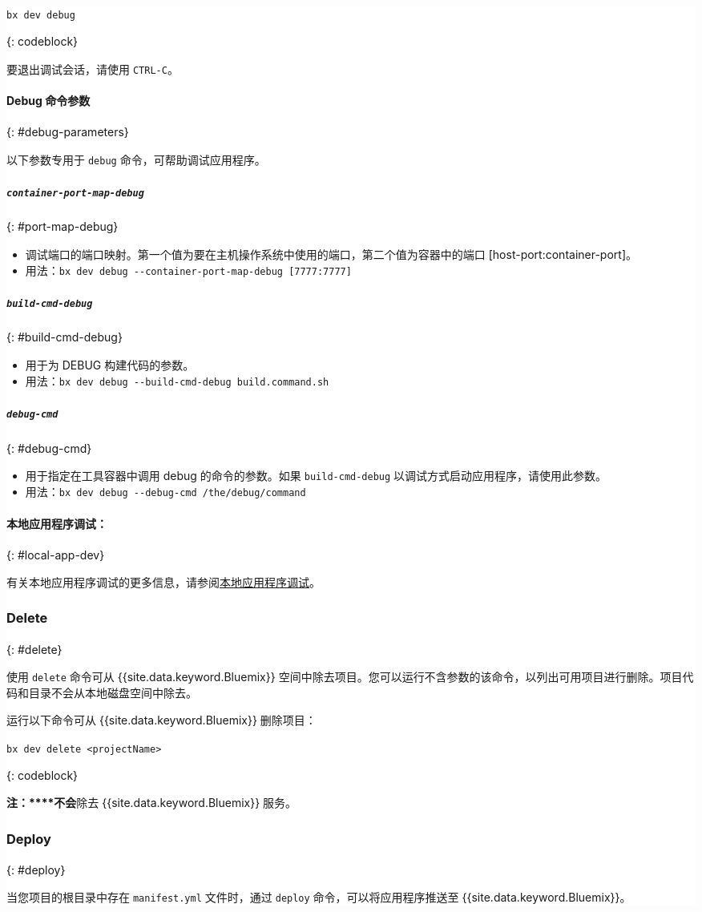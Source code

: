 ```
bx dev debug
```
{: codeblock}	

要退出调试会话，请使用 `CTRL-C`。


#### Debug 命令参数
{: #debug-parameters}

以下参数专用于 `debug` 命令，可帮助调试应用程序。

##### `container-port-map-debug`
{: #port-map-debug}

* 调试端口的端口映射。第一个值为要在主机操作系统中使用的端口，第二个值为容器中的端口 [host-port:container-port]。
* 用法：`bx dev debug --container-port-map-debug [7777:7777]`

##### `build-cmd-debug`
{: #build-cmd-debug}

* 用于为 DEBUG 构建代码的参数。
* 用法：`bx dev debug --build-cmd-debug build.command.sh`

##### `debug-cmd`
{: #debug-cmd}

* 用于指定在工具容器中调用 debug 的命令的参数。如果 `build-cmd-debug` 以调试方式启动应用程序，请使用此参数。
* 用法：`bx dev debug --debug-cmd /the/debug/command`

#### 本地应用程序调试：
{: #local-app-dev}

有关本地应用程序调试的更多信息，请参阅[本地应用程序调试](docs/cloudnative/dev_cli_local_debug.html#local-debug)。


### Delete
{: #delete}

使用 `delete` 命令可从 {{site.data.keyword.Bluemix}} 空间中除去项目。您可以运行不含参数的该命令，以列出可用项目进行删除。项目代码和目录不会从本地磁盘空间中除去。

运行以下命令可从 {{site.data.keyword.Bluemix}} 删除项目：

```
bx dev delete <projectName>
```
{: codeblock}
 

**注：****不会**除去 {{site.data.keyword.Bluemix}} 服务。


### Deploy
{: #deploy}

当您项目的根目录中存在 `manifest.yml` 文件时，通过 `deploy` 命令，可以将应用程序推送至 {{site.data.keyword.Bluemix}}。
